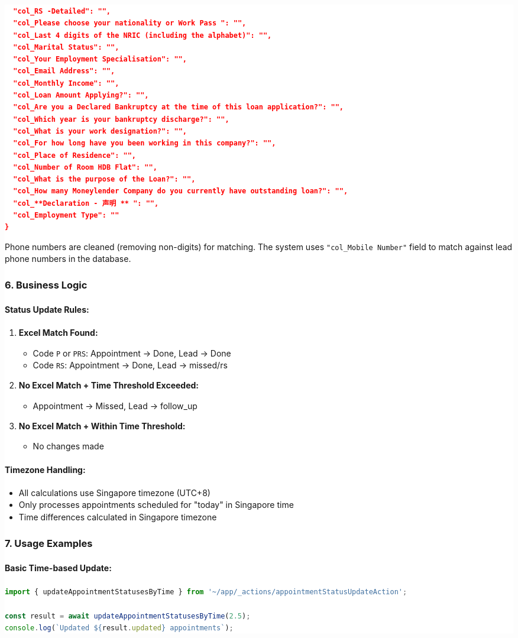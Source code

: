 ```json
  "col_RS -Detailed": "",
  "col_Please choose your nationality or Work Pass ": "",
  "col_Last 4 digits of the NRIC (including the alphabet)": "",
  "col_Marital Status": "",
  "col_Your Employment Specialisation": "",
  "col_Email Address": "",
  "col_Monthly Income": "",
  "col_Loan Amount Applying?": "",
  "col_Are you a Declared Bankruptcy at the time of this loan application?": "",
  "col_Which year is your bankruptcy discharge?": "",
  "col_What is your work designation?": "",
  "col_For how long have you been working in this company?": "",
  "col_Place of Residence": "",
  "col_Number of Room HDB Flat": "",
  "col_What is the purpose of the Loan?": "",
  "col_How many Moneylender Company do you currently have outstanding loan?": "",
  "col_**Declaration - 声明 ** ": "",
  "col_Employment Type": ""
}
```

Phone numbers are cleaned (removing non-digits) for matching. The system uses `"col_Mobile Number"` field to match against lead phone numbers in the database.

### 6. Business Logic

#### Status Update Rules:
1. **Excel Match Found:**
   - Code `P` or `PRS`: Appointment → Done, Lead → Done
   - Code `RS`: Appointment → Done, Lead → missed/rs
   
2. **No Excel Match + Time Threshold Exceeded:**
   - Appointment → Missed, Lead → follow_up
   
3. **No Excel Match + Within Time Threshold:**
   - No changes made

#### Timezone Handling:
- All calculations use Singapore timezone (UTC+8)
- Only processes appointments scheduled for "today" in Singapore time
- Time differences calculated in Singapore timezone

### 7. Usage Examples

#### Basic Time-based Update:
```typescript
import { updateAppointmentStatusesByTime } from '~/app/_actions/appointmentStatusUpdateAction';

const result = await updateAppointmentStatusesByTime(2.5);
console.log(`Updated ${result.updated} appointments`);
```
